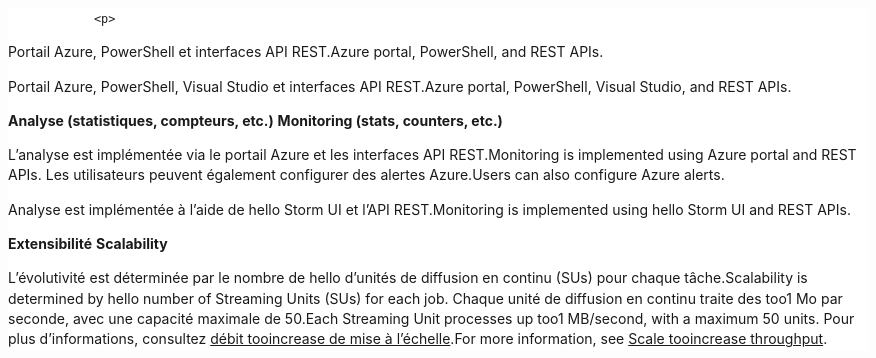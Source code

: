                 <p>
<span data-ttu-id="bf714-186">Portail Azure, PowerShell et interfaces API REST.</span><span class="sxs-lookup"><span data-stu-id="bf714-186">Azure portal, PowerShell, and REST APIs.</span></span>
                </p>
            </td>
            <td width="246" valign="top">
                <p>
<span data-ttu-id="bf714-187">Portail Azure, PowerShell, Visual Studio et interfaces API REST.</span><span class="sxs-lookup"><span data-stu-id="bf714-187">Azure portal, PowerShell, Visual Studio, and REST APIs.</span></span>
                </p>
            </td>
        </tr>
        <tr>
            <td width="174" valign="top">
                <p><span data-ttu-id="bf714-188">
                    <strong>Analyse (statistiques, compteurs, etc.)</strong>
                </span><span class="sxs-lookup"><span data-stu-id="bf714-188">
                    <strong>Monitoring (stats, counters, etc.)</strong>
                </span></span></p>
            </td>
            <td width="204" valign="top">
                <p>
<span data-ttu-id="bf714-189">L’analyse est implémentée via le portail Azure et les interfaces API REST.</span><span class="sxs-lookup"><span data-stu-id="bf714-189">Monitoring is implemented using Azure portal and REST APIs.</span></span> <span data-ttu-id="bf714-190">Les utilisateurs peuvent également configurer des alertes Azure.</span><span class="sxs-lookup"><span data-stu-id="bf714-190">Users can also configure Azure alerts.</span></span>
                </p>
            </td>
            <td width="246" valign="top">
                <p>
<span data-ttu-id="bf714-191">Analyse est implémentée à l’aide de hello Storm UI et l’API REST.</span><span class="sxs-lookup"><span data-stu-id="bf714-191">Monitoring is implemented using hello Storm UI and REST APIs.</span></span>
                </p>
            </td>
        </tr>
        <tr>
            <td width="174" valign="top">
                <p><span data-ttu-id="bf714-192">
                    <strong>Extensibilité</strong>
                </span><span class="sxs-lookup"><span data-stu-id="bf714-192">
                    <strong>Scalability</strong>
                </span></span></p>
            </td>
            <td width="204" valign="top">
                <p>
<span data-ttu-id="bf714-193">L’évolutivité est déterminée par le nombre de hello d’unités de diffusion en continu (SUs) pour chaque tâche.</span><span class="sxs-lookup"><span data-stu-id="bf714-193">Scalability is determined by hello number of Streaming Units (SUs) for each job.</span></span> <span data-ttu-id="bf714-194">Chaque unité de diffusion en continu traite des too1 Mo par seconde, avec une capacité maximale de 50.</span><span class="sxs-lookup"><span data-stu-id="bf714-194">Each Streaming Unit processes up too1 MB/second, with a maximum 50 units.</span></span> <span data-ttu-id="bf714-195">Pour plus d’informations, consultez <a href="https://docs.microsoft.com/azure/stream-analytics/stream-analytics-scale-jobs">débit tooincrease de mise à l’échelle</a>.</span><span class="sxs-lookup"><span data-stu-id="bf714-195">For more information, see <a href="https://docs.microsoft.com/azure/stream-analytics/stream-analytics-scale-jobs">Scale tooincrease throughput</a>.</span></span>
                </p>
            </td>
            <td width="246" valign="top">
                <p>
